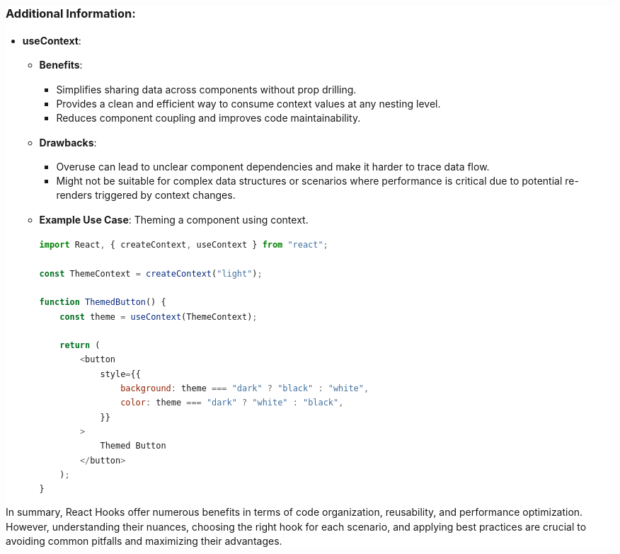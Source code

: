 ### Additional Information:

- **useContext**:

  - **Benefits**:
    - Simplifies sharing data across components without prop drilling.
    - Provides a clean and efficient way to consume context values at any nesting level.
    - Reduces component coupling and improves code maintainability.
  - **Drawbacks**:
    - Overuse can lead to unclear component dependencies and make it harder to trace data flow.
    - Might not be suitable for complex data structures or scenarios where performance is critical due to potential re-renders triggered by context changes.
  - **Example Use Case**: Theming a component using context.

    ```javascript
    import React, { createContext, useContext } from "react";

    const ThemeContext = createContext("light");

    function ThemedButton() {
    	const theme = useContext(ThemeContext);

    	return (
    		<button
    			style={{
    				background: theme === "dark" ? "black" : "white",
    				color: theme === "dark" ? "white" : "black",
    			}}
    		>
    			Themed Button
    		</button>
    	);
    }
    ```

In summary, React Hooks offer numerous benefits in terms of code organization, reusability, and performance optimization. However, understanding their nuances, choosing the right hook for each scenario, and applying best practices are crucial to avoiding common pitfalls and maximizing their advantages.
